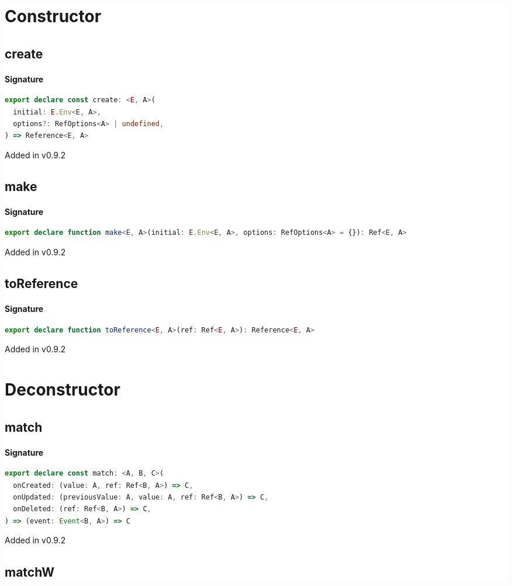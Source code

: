 # Constructor

## create

**Signature**

```ts
export declare const create: <E, A>(
  initial: E.Env<E, A>,
  options?: RefOptions<A> | undefined,
) => Reference<E, A>
```

Added in v0.9.2

## make

**Signature**

```ts
export declare function make<E, A>(initial: E.Env<E, A>, options: RefOptions<A> = {}): Ref<E, A>
```

Added in v0.9.2

## toReference

**Signature**

```ts
export declare function toReference<E, A>(ref: Ref<E, A>): Reference<E, A>
```

Added in v0.9.2

# Deconstructor

## match

**Signature**

```ts
export declare const match: <A, B, C>(
  onCreated: (value: A, ref: Ref<B, A>) => C,
  onUpdated: (previousValue: A, value: A, ref: Ref<B, A>) => C,
  onDeleted: (ref: Ref<B, A>) => C,
) => (event: Event<B, A>) => C
```

Added in v0.9.2

## matchW
